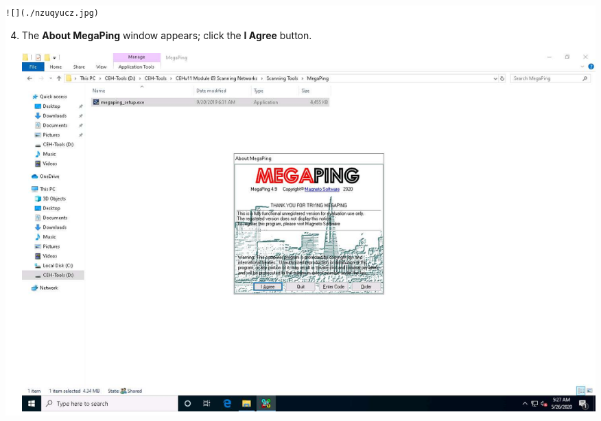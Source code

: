     ![](./nzuqyucz.jpg)

4. The **About MegaPing** window appears; click the **I Agree** button.

    ![](./twbgu5rw.jpg)
